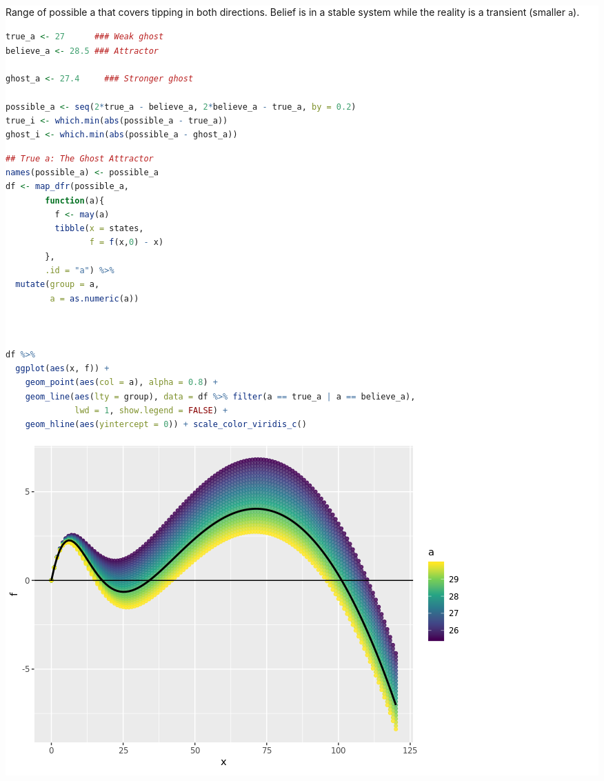 Range of possible a that covers tipping in both directions. Belief is in
a stable system while the reality is a transient (smaller `a`).

``` r
true_a <- 27      ### Weak ghost
believe_a <- 28.5 ### Attractor

ghost_a <- 27.4     ### Stronger ghost

possible_a <- seq(2*true_a - believe_a, 2*believe_a - true_a, by = 0.2)
true_i <- which.min(abs(possible_a - true_a))
ghost_i <- which.min(abs(possible_a - ghost_a))
```

``` r
## True a: The Ghost Attractor
names(possible_a) <- possible_a
df <- map_dfr(possible_a, 
        function(a){
          f <- may(a)
          tibble(x = states,
                 f = f(x,0) - x) 
        },
        .id = "a") %>% 
  mutate(group = a, 
         a = as.numeric(a))
        


df %>%
  ggplot(aes(x, f)) + 
    geom_point(aes(col = a), alpha = 0.8) + 
    geom_line(aes(lty = group), data = df %>% filter(a == true_a | a == believe_a), 
              lwd = 1, show.legend = FALSE) +
    geom_hline(aes(yintercept = 0)) + scale_color_viridis_c()
```

![](complete-discrete-version_files/figure-gfm/unnamed-chunk-5-1.png)
